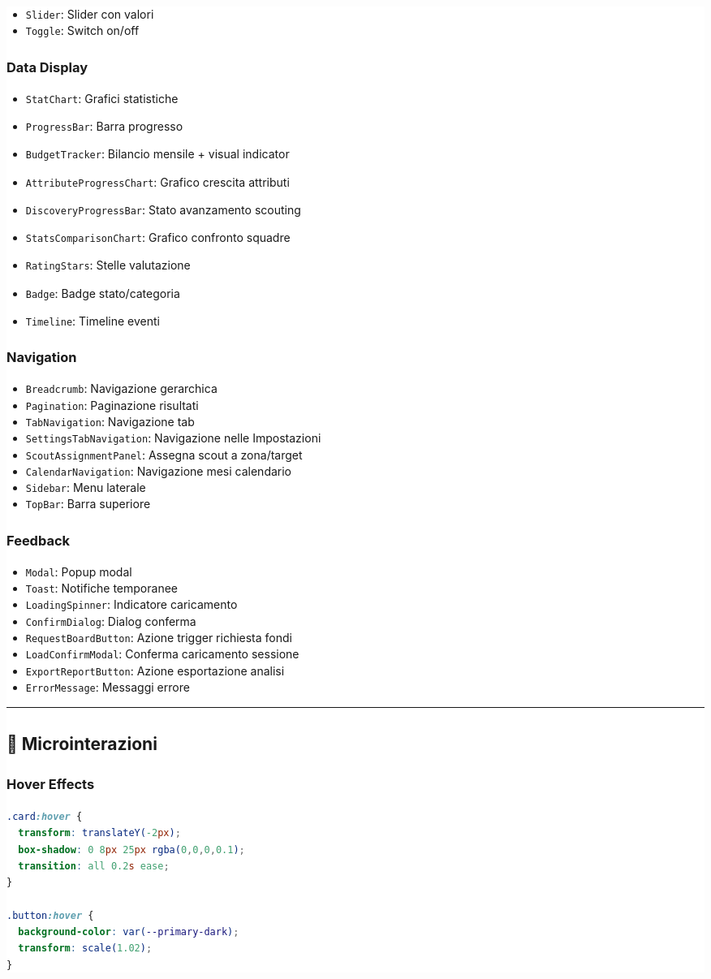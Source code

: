 - `Slider`: Slider con valori
- `Toggle`: Switch on/off

### Data Display
- `StatChart`: Grafici statistiche
- `ProgressBar`: Barra progresso
- `BudgetTracker`: Bilancio mensile + visual indicator
- `AttributeProgressChart`: Grafico crescita attributi
- `DiscoveryProgressBar`: Stato avanzamento scouting
- `StatsComparisonChart`: Grafico confronto squadre

- `RatingStars`: Stelle valutazione
- `Badge`: Badge stato/categoria
- `Timeline`: Timeline eventi

### Navigation
- `Breadcrumb`: Navigazione gerarchica
- `Pagination`: Paginazione risultati
- `TabNavigation`: Navigazione tab
- `SettingsTabNavigation`: Navigazione nelle Impostazioni
- `ScoutAssignmentPanel`: Assegna scout a zona/target
- `CalendarNavigation`: Navigazione mesi calendario
- `Sidebar`: Menu laterale
- `TopBar`: Barra superiore

### Feedback
- `Modal`: Popup modal
- `Toast`: Notifiche temporanee
- `LoadingSpinner`: Indicatore caricamento
- `ConfirmDialog`: Dialog conferma
- `RequestBoardButton`: Azione trigger richiesta fondi
- `LoadConfirmModal`: Conferma caricamento sessione
- `ExportReportButton`: Azione esportazione analisi
- `ErrorMessage`: Messaggi errore

---

## 🎨 Microinterazioni

### Hover Effects
```css
.card:hover {
  transform: translateY(-2px);
  box-shadow: 0 8px 25px rgba(0,0,0,0.1);
  transition: all 0.2s ease;
}

.button:hover {
  background-color: var(--primary-dark);
  transform: scale(1.02);
}
```

